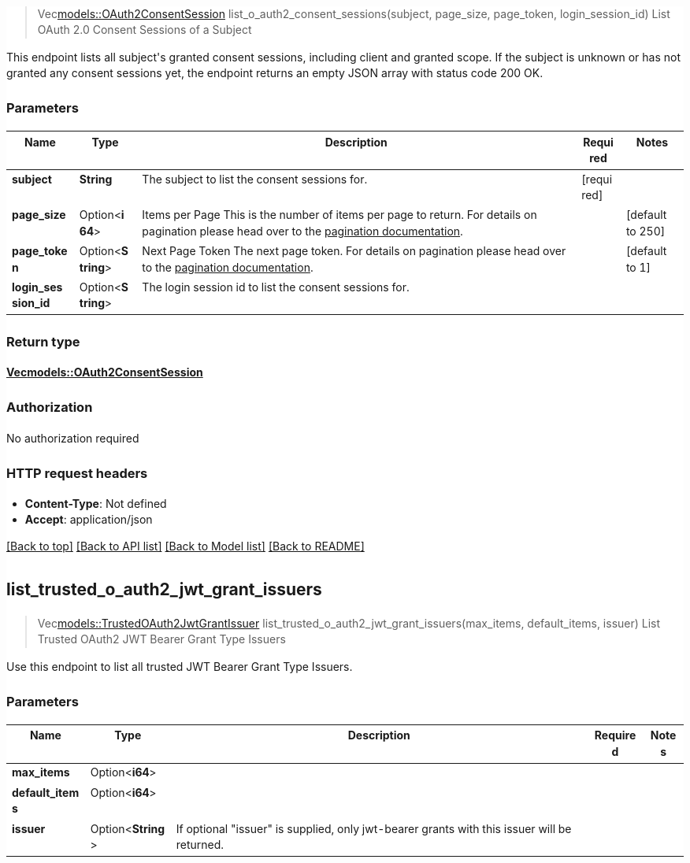 > Vec<models::OAuth2ConsentSession> list_o_auth2_consent_sessions(subject, page_size, page_token, login_session_id)
List OAuth 2.0 Consent Sessions of a Subject

This endpoint lists all subject's granted consent sessions, including client and granted scope. If the subject is unknown or has not granted any consent sessions yet, the endpoint returns an empty JSON array with status code 200 OK.

### Parameters


Name | Type | Description  | Required | Notes
------------- | ------------- | ------------- | ------------- | -------------
**subject** | **String** | The subject to list the consent sessions for. | [required] |
**page_size** | Option<**i64**> | Items per Page  This is the number of items per page to return. For details on pagination please head over to the [pagination documentation](https://www.ory.sh/docs/ecosystem/api-design#pagination). |  |[default to 250]
**page_token** | Option<**String**> | Next Page Token  The next page token. For details on pagination please head over to the [pagination documentation](https://www.ory.sh/docs/ecosystem/api-design#pagination). |  |[default to 1]
**login_session_id** | Option<**String**> | The login session id to list the consent sessions for. |  |

### Return type

[**Vec<models::OAuth2ConsentSession>**](oAuth2ConsentSession.md)

### Authorization

No authorization required

### HTTP request headers

- **Content-Type**: Not defined
- **Accept**: application/json

[[Back to top]](#) [[Back to API list]](../README.md#documentation-for-api-endpoints) [[Back to Model list]](../README.md#documentation-for-models) [[Back to README]](../README.md)


## list_trusted_o_auth2_jwt_grant_issuers

> Vec<models::TrustedOAuth2JwtGrantIssuer> list_trusted_o_auth2_jwt_grant_issuers(max_items, default_items, issuer)
List Trusted OAuth2 JWT Bearer Grant Type Issuers

Use this endpoint to list all trusted JWT Bearer Grant Type Issuers.

### Parameters


Name | Type | Description  | Required | Notes
------------- | ------------- | ------------- | ------------- | -------------
**max_items** | Option<**i64**> |  |  |
**default_items** | Option<**i64**> |  |  |
**issuer** | Option<**String**> | If optional \"issuer\" is supplied, only jwt-bearer grants with this issuer will be returned. |  |
